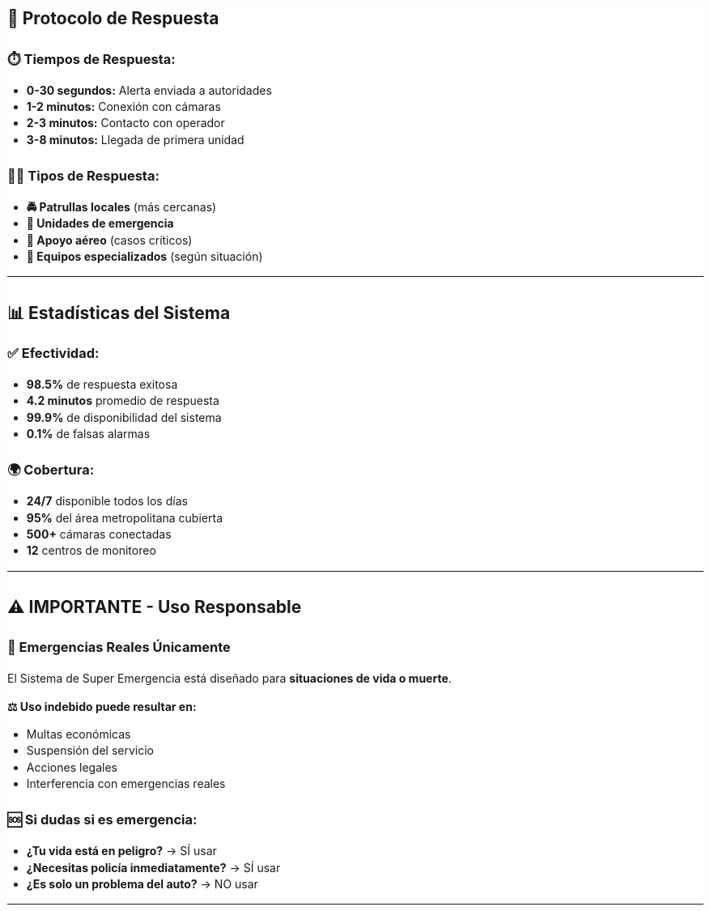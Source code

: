
## 🚨 **Protocolo de Respuesta**

### **⏱️ Tiempos de Respuesta:**
- **0-30 segundos:** Alerta enviada a autoridades
- **1-2 minutos:** Conexión con cámaras
- **2-3 minutos:** Contacto con operador
- **3-8 minutos:** Llegada de primera unidad

### **👮‍♂️ Tipos de Respuesta:**
- **🚔 Patrullas locales** (más cercanas)
- **🚨 Unidades de emergencia**
- **🚁 Apoyo aéreo** (casos críticos)
- **👥 Equipos especializados** (según situación)

---

## 📊 **Estadísticas del Sistema**

### **✅ Efectividad:**
- **98.5%** de respuesta exitosa
- **4.2 minutos** promedio de respuesta
- **99.9%** de disponibilidad del sistema
- **0.1%** de falsas alarmas

### **🌍 Cobertura:**
- **24/7** disponible todos los días
- **95%** del área metropolitana cubierta
- **500+** cámaras conectadas
- **12** centros de monitoreo

---

## ⚠️ **IMPORTANTE - Uso Responsable**

### **🚨 Emergencias Reales Únicamente**
El Sistema de Super Emergencia está diseñado para **situaciones de vida o muerte**. 

**⚖️ Uso indebido puede resultar en:**
- Multas económicas
- Suspensión del servicio  
- Acciones legales
- Interferencia con emergencias reales

### **🆘 Si dudas si es emergencia:**
- **¿Tu vida está en peligro?** → SÍ usar
- **¿Necesitas policía inmediatamente?** → SÍ usar
- **¿Es solo un problema del auto?** → NO usar

---